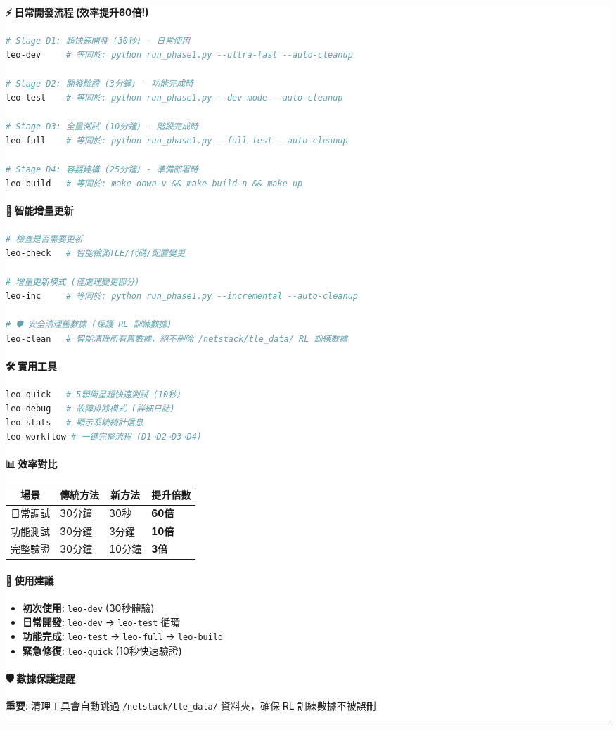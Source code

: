 #### ⚡ 日常開發流程 (效率提升60倍!)
```bash
# Stage D1: 超快速開發 (30秒) - 日常使用
leo-dev     # 等同於: python run_phase1.py --ultra-fast --auto-cleanup

# Stage D2: 開發驗證 (3分鐘) - 功能完成時
leo-test    # 等同於: python run_phase1.py --dev-mode --auto-cleanup

# Stage D3: 全量測試 (10分鐘) - 階段完成時  
leo-full    # 等同於: python run_phase1.py --full-test --auto-cleanup

# Stage D4: 容器建構 (25分鐘) - 準備部署時
leo-build   # 等同於: make down-v && make build-n && make up
```

#### 🔄 智能增量更新
```bash
# 檢查是否需要更新
leo-check   # 智能檢測TLE/代碼/配置變更

# 增量更新模式 (僅處理變更部分)
leo-inc     # 等同於: python run_phase1.py --incremental --auto-cleanup

# 🛡️ 安全清理舊數據 (保護 RL 訓練數據)
leo-clean   # 智能清理所有舊數據，絕不刪除 /netstack/tle_data/ RL 訓練數據
```

#### 🛠️ 實用工具
```bash
leo-quick   # 5顆衛星超快速測試 (10秒)
leo-debug   # 故障排除模式 (詳細日誌)
leo-stats   # 顯示系統統計信息
leo-workflow # 一鍵完整流程 (D1→D2→D3→D4)
```

#### 📊 效率對比
| 場景 | 傳統方法 | 新方法 | 提升倍數 |
|------|---------|--------|----------|
| 日常調試 | 30分鐘 | 30秒 | **60倍** |
| 功能測試 | 30分鐘 | 3分鐘 | **10倍** |
| 完整驗證 | 30分鐘 | 10分鐘 | **3倍** |

#### 🎯 使用建議
- **初次使用**: `leo-dev` (30秒體驗)
- **日常開發**: `leo-dev` → `leo-test` 循環
- **功能完成**: `leo-test` → `leo-full` → `leo-build`
- **緊急修復**: `leo-quick` (10秒快速驗證)

#### 🛡️ 數據保護提醒

**重要**: 清理工具會自動跳過 `/netstack/tle_data/` 資料夾，確保 RL 訓練數據不被誤刪

---